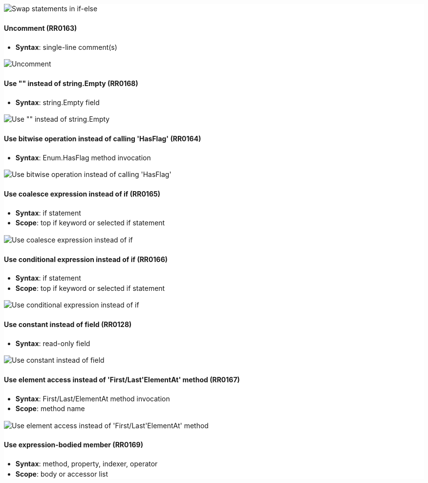 ![Swap statements in if\-else](../../images/refactorings/SwapStatementsInIfElse.png)

#### Uncomment (RR0163)

* **Syntax**: single\-line comment\(s\)

![Uncomment](../../images/refactorings/Uncomment.png)

#### Use "" instead of string\.Empty (RR0168)

* **Syntax**: string\.Empty field

![Use "" instead of string\.Empty](../../images/refactorings/UseEmptyStringLiteralInsteadOfStringEmpty.png)

#### Use bitwise operation instead of calling 'HasFlag' (RR0164)

* **Syntax**: Enum\.HasFlag method invocation

![Use bitwise operation instead of calling 'HasFlag'](../../images/refactorings/UseBitwiseOperationInsteadOfCallingHasFlag.png)

#### Use coalesce expression instead of if (RR0165)

* **Syntax**: if statement
* **Scope**: top if keyword or selected if statement

![Use coalesce expression instead of if](../../images/refactorings/UseCoalesceExpressionInsteadOfIf.png)

#### Use conditional expression instead of if (RR0166)

* **Syntax**: if statement
* **Scope**: top if keyword or selected if statement

![Use conditional expression instead of if](../../images/refactorings/UseConditionalExpressionInsteadOfIf.png)

#### Use constant instead of field (RR0128)

* **Syntax**: read\-only field

![Use constant instead of field](../../images/refactorings/UseConstantInsteadOfField.png)

#### Use element access instead of 'First/Last'ElementAt' method (RR0167)

* **Syntax**: First/Last/ElementAt method invocation
* **Scope**: method name

![Use element access instead of 'First/Last'ElementAt' method](../../images/refactorings/UseElementAccessInsteadOfEnumerableMethod.png)

#### Use expression\-bodied member (RR0169)

* **Syntax**: method, property, indexer, operator
* **Scope**: body or accessor list
